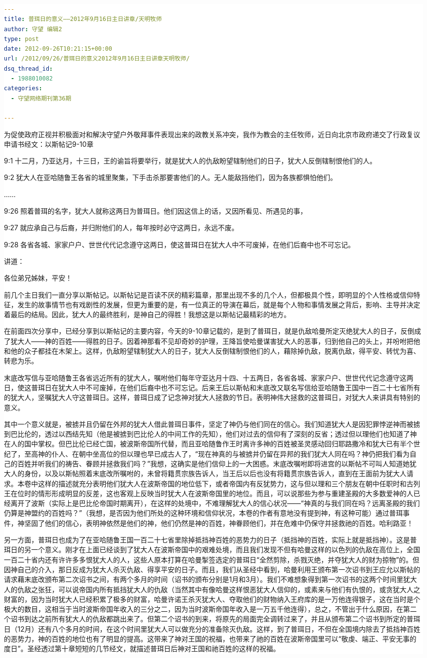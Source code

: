 ```yaml
---
title: 普珥日的意义——2012年9月16日主日讲章/天明牧师
author: 守望 编辑2
type: post
date: 2012-09-26T10:21:15+00:00
url: /2012/09/26/普珥日的意义2012年9月16日主日讲章天明牧师/
dsq_thread_id:
  - 1988010082
categories:
  - 守望网络期刊第36期

---
```

为促使政府正视并积极面对和解决守望户外敬拜事件表现出来的政教关系冲突，我作为教会的主任牧师，近日向北京市政府递交了行政复议申请书经文：以斯帖记9-10章

9:1 十二月，乃亚达月，十三日，王的谕旨将要举行，就是犹大人的仇敌盼望辖制他们的日子，犹大人反倒辖制恨他们的人。

9:2 犹大人在亚哈随鲁王各省的城里聚集，下手击杀那要害他们的人。无人能敌挡他们，因为各族都惧怕他们。

……

9:26 照着普珥的名字，犹大人就称这两日为普珥日。他们因这信上的话，又因所看见、所遇见的事，

9:27 就应承自己与后裔，并归附他们的人，每年按时必守这两日，永远不废。

9:28 各省各城、家家户户、世世代代记念遵守这两日，使这普珥日在犹大人中不可废掉，在他们后裔中也不可忘记。

讲道：

各位弟兄姊妹，平安！

前几个主日我们一直分享以斯帖记。以斯帖记是百读不厌的精彩篇章，那里出现不多的几个人，但都极具个性，即明显的个人性格或信仰特征，发生的故事情节也有戏剧性的发展，但更为重要的是，有一位真正的导演在幕后，就是每个人物和事情发展之背后，影响、主导并决定着最后的结局。因此，犹大人的最终胜利，是神自己的得胜！我想这是以斯帖记最精彩的地方。

在前面四次分享中，已经分享到以斯帖记的主要内容，今天的9-10章记载的，是到了普珥日，就是仇敌哈曼所定灭绝犹大人的日子，反倒成了犹大人——神的百姓——得胜的日子。因着神那看不见却奇妙的护理，王降旨使哈曼谋害犹大人的恶事，归到他自己的头上，并吩咐把他和他的众子都挂在木架上。这样，仇敌盼望辖制犹大人的日子，犹大人反倒辖制恨他们的人，藉除掉仇敌，脱离仇敌，得平安、转忧为喜、转悲为乐。

末底改写信与亚哈随鲁王各省远近所有的犹大人，嘱咐他们每年守亚达月十四、十五两日，各省各城、家家户户、世世代代记念遵守这两日，使这普珥日在犹大人中不可废掉，在他们后裔中也不可忘记。后来王后以斯帖和末底改又联名写信给亚哈随鲁王国中一百二十七省所有的犹大人，坚嘱犹大人守这普珥日。这样，普珥日成了记念神对犹大人拯救的节日。表明神伟大拯救的这普珥日，对犹大人来讲具有特别的意义。

其中一个意义就是，被掳并且仍留在外邦的犹大人借此普珥日事件，坚定了神仍与他们同在的信心。我们知道犹大人是因犯罪悖逆神而被掳到巴比伦的，透过以西结先知（他是被掳到巴比伦人的中间工作的先知），他们对过去的信仰有了深刻的反省；透过但以理他们也知道了神在人的国中掌权。但巴比伦已经亡国，被波斯帝国所代替，而且亚哈随鲁作王时离许多神的百姓被圣灵感动回归耶路撒冷和犹大已有半个世纪了，至高神的仆人、在朝中坐高位的但以理也早已成古人了，“现在神真的与被掳并仍留在异邦的我们犹大人同在吗？神仍把我们看为自己的百姓并听我们的祷告、眷顾并拯救我们吗？”我想，这确实是他们信仰上的一大困惑。末底改嘱咐即将进宫的以斯帖不可叫人知道她犹大人的身份，以及以斯帖照着末底改所嘱咐的，未曾将籍贯宗族告诉人，当王后以后也没有将籍贯宗族告诉人，直到在王面前为犹大人请求。本卷中这样的描述就充分表明他们犹大人在波斯帝国的地位低下，或者帝国内有反犹势力，这与但以理和三个朋友在朝中任职时和古列王在位时的情形形成明显的反差，这也客观上反映当时犹大人在波斯帝国里的地位。而且，可以说那些为参与重建圣殿的大多数爱神的人已经离开了波斯（实际上是巴比伦帝国时期离开），在这样的处境中，不难理解犹大人的信心状况——“神真的与我们同在吗？远离圣殿的我们仍算是神盟约的百姓吗？”（我想，是否因为他们所处的这种环境和信仰状况，本卷的作者有意地没有提到神，有这种可能）通过普珥事件，神坚固了他们的信心，表明神依然是他们的神，他们仍然是神的百姓，神眷顾他们，并在危难中仍保守并拯救祂的百姓。哈利路亚！

另一方面，普珥日也成为了在亚哈随鲁王国一百二十七省里除掉抵挡神百姓的恶势力的日子（抵挡神的百姓，实际上就是抵挡神）。这是普珥日的另一个意义。刚才在上面已经谈到了犹大人在波斯帝国中的艰难处境，而且我们发现不但有哈曼这样的以色列的仇敌在高位上，全国一百二十省内还有许许多多恨犹大人的人，这些人原本打算在哈曼掣签选定的普珥日“全然剪除，杀戮灭绝，并夺犹大人的财为掠物”的。但因神自己的介入，那日反成为犹大人杀灭仇敌、得享平安的日子。而且，我们从圣经中看到，哈曼利用王颁布第一次诏书到王应允以斯帖的请求藉末底改颁布第二次诏书之间，有两个多月的时间（诏书的颁布分别是1月和3月）。我们不难想象得到第一次诏书的这两个时间里犹大人的仇敌之张狂，可以说帝国内所有抵挡犹大人的仇敌（当然其中有像哈曼这样恨恶犹大人信仰的，或素来与他们有仇恨的，或贪犹大人之财富的，因为当时犹大人已经积累了极多的财富，哈曼许诺王杀灭犹大人、夺取他们的财物纳入王府库的是一万他连得银子，这在当时是个极大的数目，这相当于当时波斯帝国年收入的三分之二，因为当时波斯帝国年收入是一万五千他连得），总之，不管出于什么原因，在第二个诏书到达之前所有犹大人的仇敌都跳出来了。但第二个诏书的到来，将原先的局面完全调转过来了，并且从颁布第二个诏书到所定的普珥日（12月）还有八个多月的时间，在这个时间里犹大人可以做充分的准备除灭仇敌。这样，到了普珥日，不但在全国境内除去了抵挡神百姓的恶势力，神的百姓的地位也有了明显的提高。这带来了神对王国的祝福，也带来了祂的百姓在波斯帝国里可以“敬虔、端正、平安无事的度日”。圣经透过第十章短短的几节经文，就描述普珥日后神对王国和祂百姓的这样的祝福。
